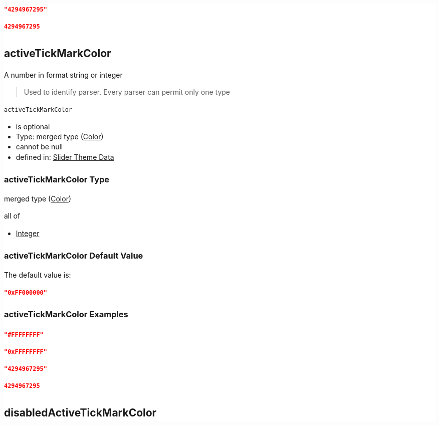 ```json
"4294967295"
```

```json
4294967295
```

## activeTickMarkColor

A number in format string or integer


> Used to identify parser. Every parser can permit only one type
>

`activeTickMarkColor`

-   is optional
-   Type: merged type ([Color](app_bar_theme-properties-color.md))
-   cannot be null
-   defined in: [Slider Theme Data](app_bar_theme-properties-color.md "https&#x3A;//legytma.com.br/schema/color.schema.json#/properties/activeTickMarkColor")

### activeTickMarkColor Type

merged type ([Color](app_bar_theme-properties-color.md))

all of

-   [Integer](color-allof-integer.md "check type definition")

### activeTickMarkColor Default Value

The default value is:

```json
"0xFF000000"
```

### activeTickMarkColor Examples

```json
"#FFFFFFFF"
```

```json
"0xFFFFFFFF"
```

```json
"4294967295"
```

```json
4294967295
```

## disabledActiveTickMarkColor
